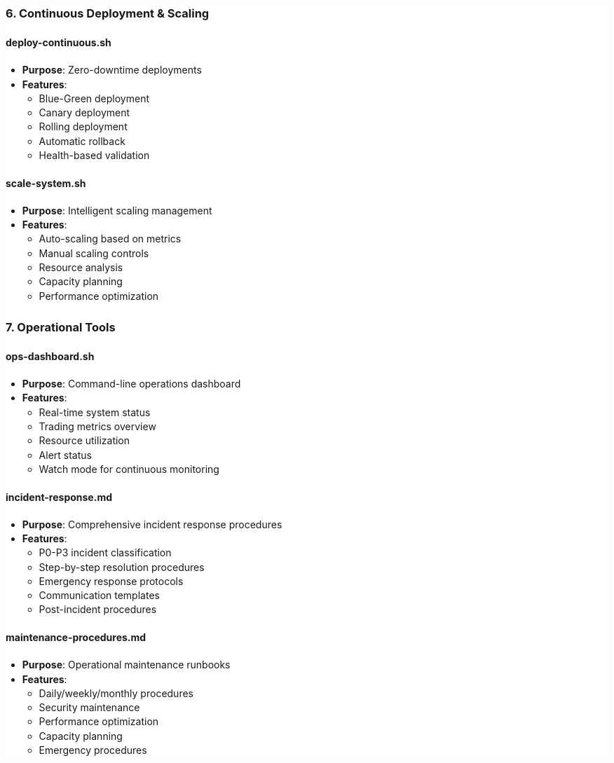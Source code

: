 ### 6. Continuous Deployment & Scaling

#### **deploy-continuous.sh**

- **Purpose**: Zero-downtime deployments
- **Features**:
  - Blue-Green deployment
  - Canary deployment
  - Rolling deployment
  - Automatic rollback
  - Health-based validation

#### **scale-system.sh**

- **Purpose**: Intelligent scaling management
- **Features**:
  - Auto-scaling based on metrics
  - Manual scaling controls
  - Resource analysis
  - Capacity planning
  - Performance optimization

### 7. Operational Tools

#### **ops-dashboard.sh**

- **Purpose**: Command-line operations dashboard
- **Features**:
  - Real-time system status
  - Trading metrics overview
  - Resource utilization
  - Alert status
  - Watch mode for continuous monitoring

#### **incident-response.md**

- **Purpose**: Comprehensive incident response procedures
- **Features**:
  - P0-P3 incident classification
  - Step-by-step resolution procedures
  - Emergency response protocols
  - Communication templates
  - Post-incident procedures

#### **maintenance-procedures.md**

- **Purpose**: Operational maintenance runbooks
- **Features**:
  - Daily/weekly/monthly procedures
  - Security maintenance
  - Performance optimization
  - Capacity planning
  - Emergency procedures
